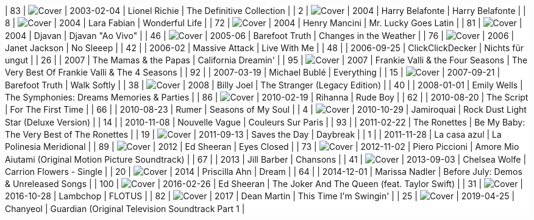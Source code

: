 | 83 | ![Cover](https://i.discogs.com/2JYYAYUh4z1o_aYE8SXbYmb0aB4KanU4AwHhZD0Tb7I/rs:fit/g:sm/q:40/h:150/w:150/czM6Ly9kaXNjb2dz/LWRhdGFiYXNlLWlt/YWdlcy9SLTE0NjQ0/ODgtMTYwMTg3MzMz/OC02MzkxLmpwZWc.jpeg) | 2003-02-04 | Lionel Richie | The Definitive Collection |
| 2 | ![Cover](https://i.discogs.com/f9hrY4qjdeJa6gQTkPQ2f-y58i2flPAxD95YD2SRriQ/rs:fit/g:sm/q:40/h:150/w:150/czM6Ly9kaXNjb2dz/LWRhdGFiYXNlLWlt/YWdlcy9SLTI3NDA4/MjQ2LTE2ODcwMDI1/OTEtNTg0Mi5qcGVn.jpeg) | 2004 | Harry Belafonte | Harry Belafonte |
| 8 | ![Cover](https://i.discogs.com/Jjt_vlLn9NoFlPNo_MiYojX-mxy2-KI0sm7pTGtiAYQ/rs:fit/g:sm/q:40/h:150/w:150/czM6Ly9kaXNjb2dz/LWRhdGFiYXNlLWlt/YWdlcy9SLTEwNTQy/Mzc5LTE1NjcwMDEz/NTEtNzUyNS5qcGVn.jpeg) | 2004 | Lara Fabian | Wonderful Life |
| 72 | ![Cover](https://i.discogs.com/HhMChnQ-RVQ8lQljK7GS0baddIUHQkeJlnF_0WXF05w/rs:fit/g:sm/q:40/h:150/w:150/czM6Ly9kaXNjb2dz/LWRhdGFiYXNlLWlt/YWdlcy9SLTMyODgx/MjYtMTMzNDc3NjI3/OS5qcGVn.jpeg) | 2004 | Henry Mancini | Mr. Lucky Goes Latin |
| 81 | ![Cover](https://i.discogs.com/kzK5xBpRuHZGm21bli3L0x6NNLvp4ewivZP5GtPXvbA/rs:fit/g:sm/q:40/h:150/w:150/czM6Ly9kaXNjb2dz/LWRhdGFiYXNlLWlt/YWdlcy9SLTUzODQ5/ODItMTM5MjA1NTIw/My03ODAyLmpwZWc.jpeg) | 2004 | Djavan | Djavan &quot;Ao Vivo&quot; |
| 46 | ![Cover](https://i.discogs.com/b7PQP50VFIkS778jvxg-JpMXbn5vLHfkiOxJTJ5Hq1g/rs:fit/g:sm/q:40/h:150/w:150/czM6Ly9kaXNjb2dz/LWRhdGFiYXNlLWlt/YWdlcy9SLTE1MjI3/NTY3LTE2NDkyMTUy/NTYtNTQzNC5qcGVn.jpeg) | 2005-06 | Barefoot Truth | Changes in the Weather |
| 76 | ![Cover](https://i.discogs.com/WDU-Jfesn4nyG9h99kilqSL4gcEb5irB32bYpPSFIYo/rs:fit/g:sm/q:40/h:150/w:150/czM6Ly9kaXNjb2dz/LWRhdGFiYXNlLWlt/YWdlcy9SLTkzOTkx/Ni0xMzI5MjQ1Njgx/LmpwZWc.jpeg) | 2006 | Janet Jackson | No Sleeep |
| 42 |  | 2006-02 | Massive Attack | Live With Me |
| 48 |  | 2006-09-25 | ClickClickDecker | Nichts für ungut |
| 26 |  | 2007 | The Mamas &amp; the Papas | California Dreamin&#39; |
| 95 | ![Cover](https://i.discogs.com/4CjQUW6EdlUBLn6Gj73Zh59Li2MiGZpShm_a_bPpJwI/rs:fit/g:sm/q:40/h:150/w:150/czM6Ly9kaXNjb2dz/LWRhdGFiYXNlLWlt/YWdlcy9SLTE1NjU5/MTAxLTE2NjAxMzU2/NjYtNDQ5Ni5qcGVn.jpeg) | 2007 | Frankie Valli &amp; the Four Seasons | The Very Best Of Frankie Valli &amp; The 4 Seasons |
| 92 |  | 2007-03-19 | Michael Bublé | Everything |
| 15 | ![Cover](https://i.discogs.com/8EGFwy5_2uCF3czG7ScT21SO4tosskZCmf987iRU9MQ/rs:fit/g:sm/q:40/h:150/w:150/czM6Ly9kaXNjb2dz/LWRhdGFiYXNlLWlt/YWdlcy9SLTE1MjI3/NjQxLTE2NDkyMTY2/OTMtMjY4NS5qcGVn.jpeg) | 2007-09-21 | Barefoot Truth | Walk Softly |
| 38 | ![Cover](https://lastfm.freetls.fastly.net/i/u/34s/d21555a2ec22989dcb3f7c7ea4580840.png) | 2008 | Billy Joel | The Stranger (Legacy Edition) |
| 40 |  | 2008-01-01 | Emily Wells | The Symphonies: Dreams Memories &amp; Parties |
| 86 | ![Cover](https://i.discogs.com/9cRVlDFWShoFRc6_SCW4KYoAMXOM84jbmuRVhyvZCnU/rs:fit/g:sm/q:40/h:150/w:150/czM6Ly9kaXNjb2dz/LWRhdGFiYXNlLWlt/YWdlcy9SLTIxOTQw/NDctMTI2OTE5NDAz/NC5qcGVn.jpeg) | 2010-02-19 | Rihanna | Rude Boy |
| 62 |  | 2010-08-20 | The Script | For The First Time |
| 66 |  | 2010-08-23 | Rumer | Seasons of My Soul |
| 4 | ![Cover](https://i.discogs.com/D4rrzj3tdCxdBR5XV2s0sy45-_Kcs1IDybXYyGzxz0M/rs:fit/g:sm/q:40/h:150/w:150/czM6Ly9kaXNjb2dz/LWRhdGFiYXNlLWlt/YWdlcy9SLTExNzQw/OTk0LTE1MjE1Nzky/MjgtNzAwNC5qcGVn.jpeg) | 2010-10-29 | Jamiroquai | Rock Dust Light Star (Deluxe Version) |
| 14 |  | 2010-11-08 | Nouvelle Vague | Couleurs Sur Paris |
| 93 |  | 2011-02-22 | The Ronettes | Be My Baby: The Very Best of The Ronettes |
| 19 | ![Cover](https://i.discogs.com/-qf6Fo8W9DKOsP_27-0fS7o7v-MBB37o_C8kNBVPDlo/rs:fit/g:sm/q:40/h:150/w:150/czM6Ly9kaXNjb2dz/LWRhdGFiYXNlLWlt/YWdlcy9SLTMyMjky/MzUtMTMyMTQyNjEy/MC5qcGVn.jpeg) | 2011-09-13 | Saves the Day | Daybreak |
| 1 |  | 2011-11-28 | La casa azul | La Polinesia Meridional |
| 89 | ![Cover](https://i.discogs.com/Zob_RuVV0RXw-dvQUEZZOgPzkA5nOKxeEq81U-ERQY4/rs:fit/g:sm/q:40/h:150/w:150/czM6Ly9kaXNjb2dz/LWRhdGFiYXNlLWlt/YWdlcy9SLTMzNDE1/NTgtMTQ4MTI4Nzc5/Ni05OTIzLmpwZWc.jpeg) | 2012 | Ed Sheeran | Eyes Closed |
| 73 | ![Cover](https://i.discogs.com/wZqZnkQPBcz5MblEpA3DUizoAVpSbVXN5NZPTt4pfes/rs:fit/g:sm/q:40/h:150/w:150/czM6Ly9kaXNjb2dz/LWRhdGFiYXNlLWlt/YWdlcy9SLTExMzg3/NzEwLTE1MjE1NjIy/NTAtMTk1NC5qcGVn.jpeg) | 2012-11-02 | Piero Piccioni | Amore Mio Aiutami (Original Motion Picture Soundtrack) |
| 67 |  | 2013 | Jill Barber | Chansons |
| 41 | ![Cover](https://i.discogs.com/CFuMNCFPrkYWM-QRrsXHjXRSYPFnStOyT8zNIBl7bto/rs:fit/g:sm/q:40/h:150/w:150/czM6Ly9kaXNjb2dz/LWRhdGFiYXNlLWlt/YWdlcy9SLTE0MDM3/NjI5LTE1NjY1ODA5/NTctNTQ5NC5qcGVn.jpeg) | 2013-09-03 | Chelsea Wolfe | Carrion Flowers - Single |
| 20 | ![Cover](https://i.discogs.com/G2IThFusA2DiOmBW1ywmoewgHysxf8uWG9Q6x-bo5aY/rs:fit/g:sm/q:40/h:150/w:150/czM6Ly9kaXNjb2dz/LWRhdGFiYXNlLWlt/YWdlcy9SLTI0MDM5/NDY3LTE2NTk0NTQx/MTQtNjM1Ni5qcGVn.jpeg) | 2014 | Priscilla Ahn | Dream |
| 64 |  | 2014-12-01 | Marissa Nadler | Before July: Demos &amp; Unreleased Songs |
| 100 | ![Cover](https://i.discogs.com/_xUYCATsLMU-4BPFhHCccXhLCmuPR7ZCtdXXxWz2aI8/rs:fit/g:sm/q:40/h:150/w:150/czM6Ly9kaXNjb2dz/LWRhdGFiYXNlLWlt/YWdlcy9SLTk4MTU5/MDEtMTQ4Njc2Mzgz/Ni03OTg3LmpwZWc.jpeg) | 2016-02-26 | Ed Sheeran | The Joker And The Queen (feat. Taylor Swift) |
| 31 | ![Cover](https://i.discogs.com/DluNvzx-BHJqx8dCkEsLS_DADKZwCfWGwZTczeY1npE/rs:fit/g:sm/q:40/h:150/w:150/czM6Ly9kaXNjb2dz/LWRhdGFiYXNlLWlt/YWdlcy9SLTM4NDc4/NC0xMzk5MzEwNzg3/LTE3MzEuanBlZw.jpeg) | 2016-10-28 | Lambchop | FLOTUS |
| 82 | ![Cover](https://i.discogs.com/p1yRQUpxPMrgpdj9F5vwgVc8aLId_QWeAj7OY470S28/rs:fit/g:sm/q:40/h:150/w:150/czM6Ly9kaXNjb2dz/LWRhdGFiYXNlLWlt/YWdlcy9SLTI1OTQ3/NzQtMTM2OTA0Njcy/OS01MzMyLmpwZWc.jpeg) | 2017 | Dean Martin | This Time I&#39;m Swingin&#39; |
| 25 | ![Cover](https://i.discogs.com/kjVBVNy9fJYmJLl6zqHe4YMMgC_l6-8AyMxqIvQAbOE/rs:fit/g:sm/q:40/h:150/w:150/czM6Ly9kaXNjb2dz/LWRhdGFiYXNlLWlt/YWdlcy9SLTE0OTIw/ODM1LTE1ODQxMTUz/MzEtNjI5My5qcGVn.jpeg) | 2019-04-25 | Chanyeol | Guardian (Original Television Soundtrack Part 1 |
